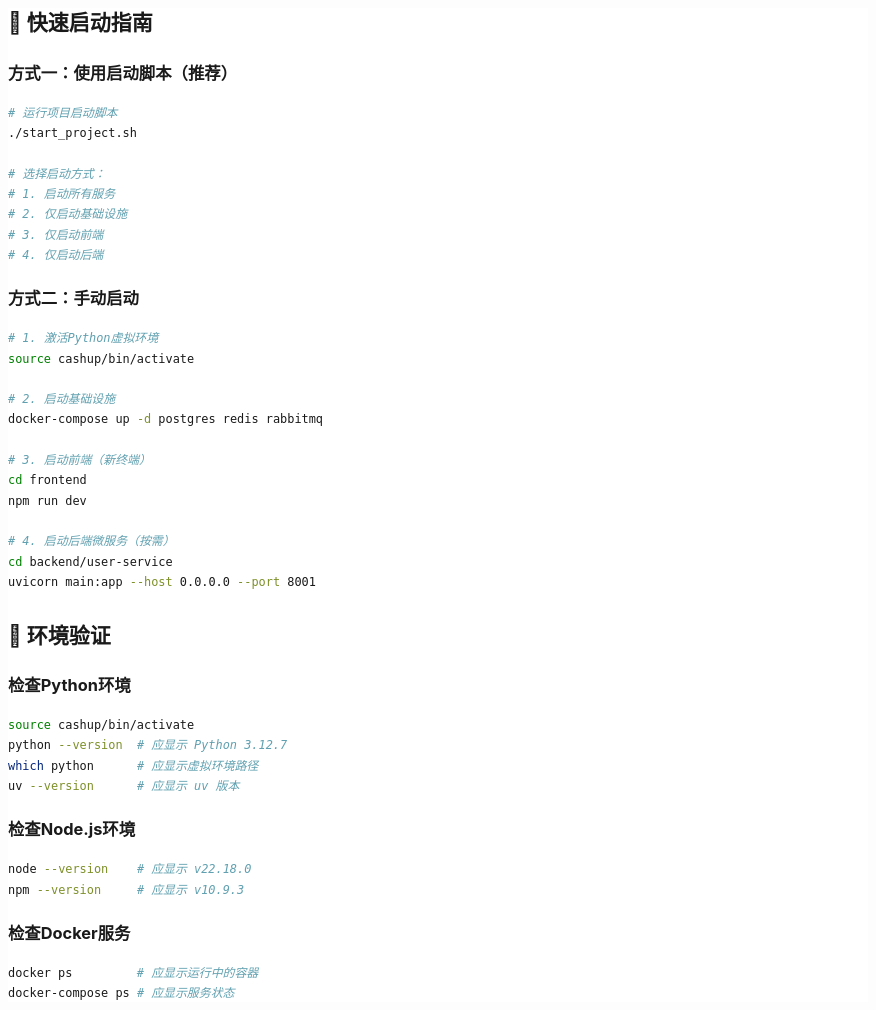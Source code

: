 ## 🚀 快速启动指南

### 方式一：使用启动脚本（推荐）
```bash
# 运行项目启动脚本
./start_project.sh

# 选择启动方式：
# 1. 启动所有服务
# 2. 仅启动基础设施
# 3. 仅启动前端
# 4. 仅启动后端
```

### 方式二：手动启动
```bash
# 1. 激活Python虚拟环境
source cashup/bin/activate

# 2. 启动基础设施
docker-compose up -d postgres redis rabbitmq

# 3. 启动前端（新终端）
cd frontend
npm run dev

# 4. 启动后端微服务（按需）
cd backend/user-service
uvicorn main:app --host 0.0.0.0 --port 8001
```

## 🔧 环境验证

### 检查Python环境
```bash
source cashup/bin/activate
python --version  # 应显示 Python 3.12.7
which python      # 应显示虚拟环境路径
uv --version      # 应显示 uv 版本
```

### 检查Node.js环境
```bash
node --version    # 应显示 v22.18.0
npm --version     # 应显示 v10.9.3
```

### 检查Docker服务
```bash
docker ps         # 应显示运行中的容器
docker-compose ps # 应显示服务状态
```
